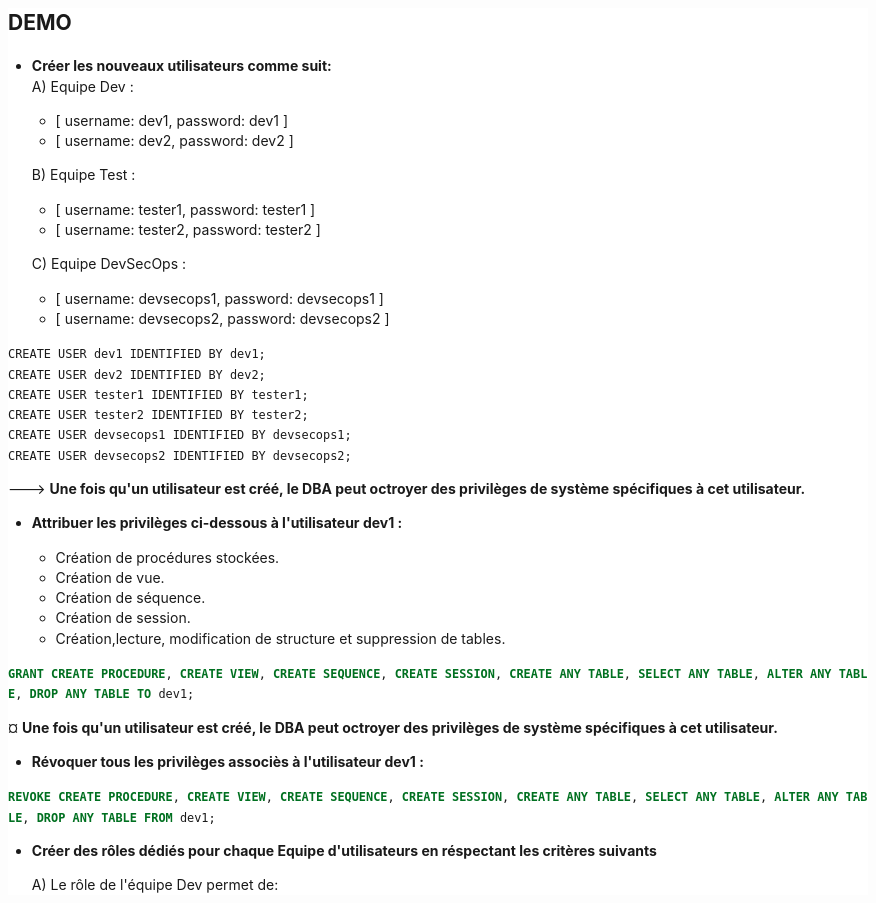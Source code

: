  
 ## DEMO 

 - **Créer les nouveaux utilisateurs comme suit:**  
      A) Equipe Dev :

      * [ username: dev1, password: dev1 ]
      * [ username: dev2, password: dev2 ]
      
      B) Equipe Test :

      * [ username: tester1, password: tester1 ]
      * [ username: tester2, password: tester2 ]
     
     
     C) Equipe DevSecOps :      
      * [ username: devsecops1, password: devsecops1 ]
      * [ username: devsecops2, password: devsecops2 ]


```
CREATE USER dev1 IDENTIFIED BY dev1;
CREATE USER dev2 IDENTIFIED BY dev2;
CREATE USER tester1 IDENTIFIED BY tester1;
CREATE USER tester2 IDENTIFIED BY tester2;
CREATE USER devsecops1 IDENTIFIED BY devsecops1;
CREATE USER devsecops2 IDENTIFIED BY devsecops2;
```
  --->  **Une fois qu'un utilisateur est créé, le DBA peut octroyer des privilèges de système spécifiques à cet utilisateur.**
 

  - **Attribuer les privilèges ci-dessous à l'utilisateur dev1 :** 
 
     * Création de procédures stockées.
     * Création de vue.
     * Création de séquence.
     * Création de session.
     * Création,lecture, modification de structure et suppression de tables.

```sql
GRANT CREATE PROCEDURE, CREATE VIEW, CREATE SEQUENCE, CREATE SESSION, CREATE ANY TABLE, SELECT ANY TABLE, ALTER ANY TABLE, DROP ANY TABLE TO dev1;
```

¤   **Une fois qu'un utilisateur est créé, le DBA peut octroyer des privilèges de système spécifiques à cet utilisateur.**
 
 
   - **Révoquer tous les privilèges associès à l'utilisateur dev1 :** 

```sql
REVOKE CREATE PROCEDURE, CREATE VIEW, CREATE SEQUENCE, CREATE SESSION, CREATE ANY TABLE, SELECT ANY TABLE, ALTER ANY TABLE, DROP ANY TABLE FROM dev1;
```

 
  - **Créer des rôles dédiés pour chaque Equipe d'utilisateurs en réspectant les critères suivants** 

      A) Le rôle de l'équipe Dev permet de:
